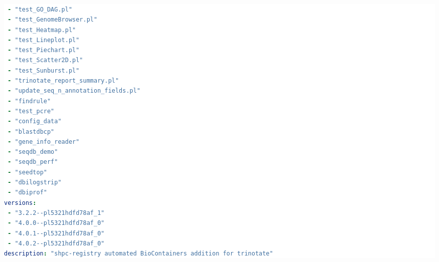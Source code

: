 ```yaml
 - "test_GO_DAG.pl"
 - "test_GenomeBrowser.pl"
 - "test_Heatmap.pl"
 - "test_Lineplot.pl"
 - "test_Piechart.pl"
 - "test_Scatter2D.pl"
 - "test_Sunburst.pl"
 - "trinotate_report_summary.pl"
 - "update_seq_n_annotation_fields.pl"
 - "findrule"
 - "test_pcre"
 - "config_data"
 - "blastdbcp"
 - "gene_info_reader"
 - "seqdb_demo"
 - "seqdb_perf"
 - "seedtop"
 - "dbilogstrip"
 - "dbiprof"
versions:
 - "3.2.2--pl5321hdfd78af_1"
 - "4.0.0--pl5321hdfd78af_0"
 - "4.0.1--pl5321hdfd78af_0"
 - "4.0.2--pl5321hdfd78af_0"
description: "shpc-registry automated BioContainers addition for trinotate"
```